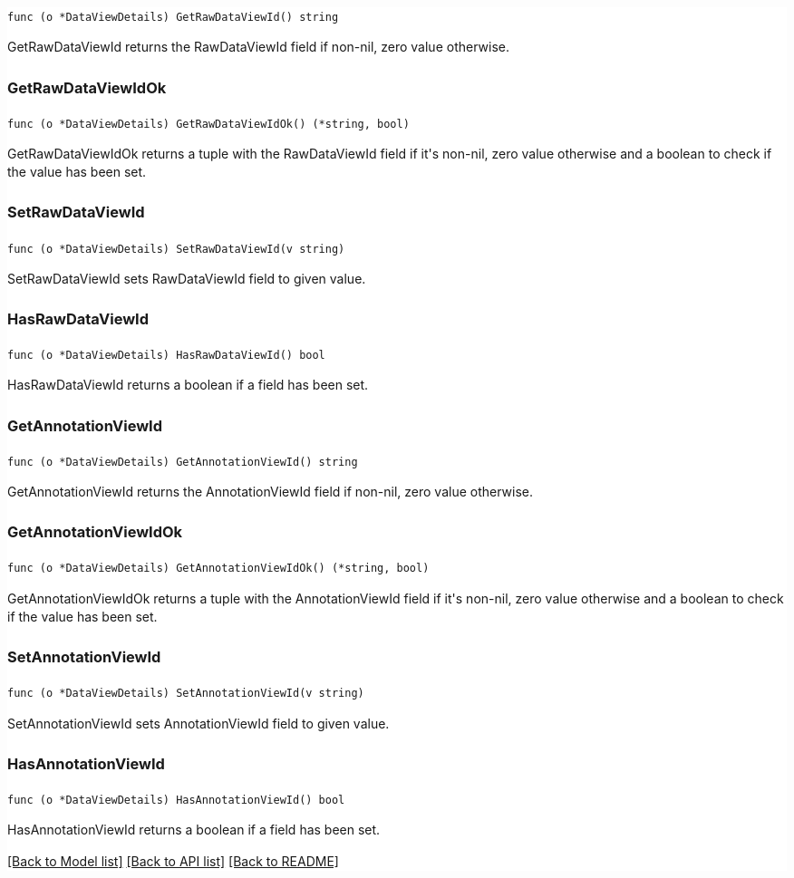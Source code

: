 `func (o *DataViewDetails) GetRawDataViewId() string`

GetRawDataViewId returns the RawDataViewId field if non-nil, zero value otherwise.

### GetRawDataViewIdOk

`func (o *DataViewDetails) GetRawDataViewIdOk() (*string, bool)`

GetRawDataViewIdOk returns a tuple with the RawDataViewId field if it's non-nil, zero value otherwise
and a boolean to check if the value has been set.

### SetRawDataViewId

`func (o *DataViewDetails) SetRawDataViewId(v string)`

SetRawDataViewId sets RawDataViewId field to given value.

### HasRawDataViewId

`func (o *DataViewDetails) HasRawDataViewId() bool`

HasRawDataViewId returns a boolean if a field has been set.

### GetAnnotationViewId

`func (o *DataViewDetails) GetAnnotationViewId() string`

GetAnnotationViewId returns the AnnotationViewId field if non-nil, zero value otherwise.

### GetAnnotationViewIdOk

`func (o *DataViewDetails) GetAnnotationViewIdOk() (*string, bool)`

GetAnnotationViewIdOk returns a tuple with the AnnotationViewId field if it's non-nil, zero value otherwise
and a boolean to check if the value has been set.

### SetAnnotationViewId

`func (o *DataViewDetails) SetAnnotationViewId(v string)`

SetAnnotationViewId sets AnnotationViewId field to given value.

### HasAnnotationViewId

`func (o *DataViewDetails) HasAnnotationViewId() bool`

HasAnnotationViewId returns a boolean if a field has been set.


[[Back to Model list]](../README.md#documentation-for-models) [[Back to API list]](../README.md#documentation-for-api-endpoints) [[Back to README]](../README.md)


